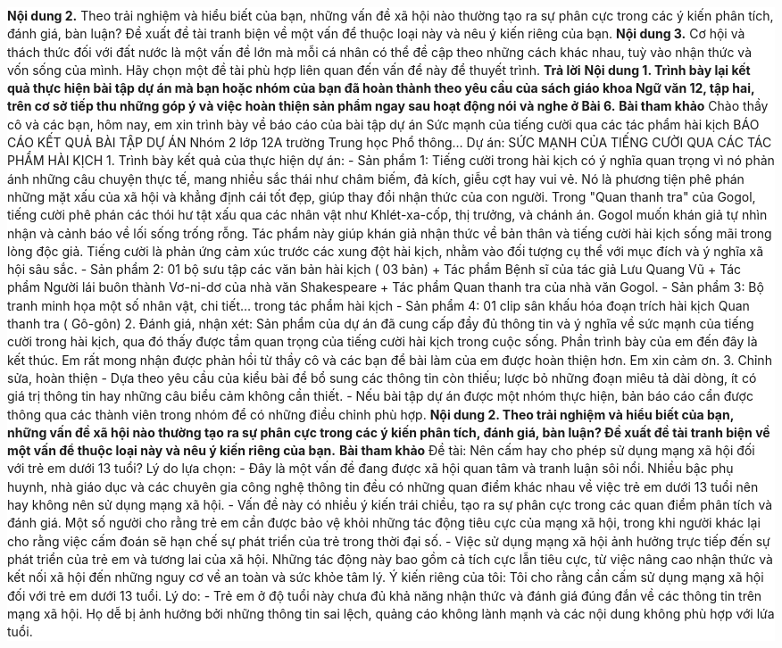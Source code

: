 **Nội dung 2.** Theo trải nghiệm và hiểu biết của bạn, những vấn đề xã hội nào thường tạo ra sự phân cực trong các ý kiến phân tích, đánh giá, bàn luận? Đề xuất đề tài tranh biện về một vấn để thuộc loại này và nêu ý kiến riêng của bạn.
**Nội dung 3.** Cơ hội và thách thức đối với đất nước là một vấn đề lớn mà mỗi cá nhân có thể đề cập theo những cách khác nhau, tuỳ vào nhận thức và vốn sống của mình. Hãy chọn một đề tài phù hợp liên quan đến vấn để này để thuyết trình.
**Trả lời**
**Nội dung 1. Trình bày lại kết quả thực hiện bài tập dự án mà bạn hoặc nhóm của bạn đã hoàn thành theo yêu cầu của sách giáo khoa Ngữ văn 12, tập hai, trên cơ sở tiếp thu những góp ý và việc hoàn thiện sản phẩm ngay sau hoạt động nói và nghe ở Bài 6.**
**Bài tham khảo**
Chào thầy cô và các bạn, hôm nay, em xin trình bày về báo cáo của bài tập dự án Sức mạnh của tiếng cười qua các tác phẩm hài kịch
BÁO CÁO KẾT QUẢ BÀI TẬP DỰ ÁN
Nhóm 2 lớp 12A trường Trung học Phổ thông…
Dự án:
SỨC MẠNH CỦA TIẾNG CƯỜI QUA CÁC TÁC PHẨM HÀI KỊCH
1\. Trình bày kết quả của thực hiện dự án:
\- Sản phẩm 1:
Tiếng cười trong hài kịch có ý nghĩa quan trọng vì nó phản ánh những câu chuyện thực tế, mang nhiều sắc thái như châm biếm, đả kích, giễu cợt hay vui vẻ. Nó là phương tiện phê phán những mặt xấu của xã hội và khẳng định cái tốt đẹp, giúp thay đổi nhận thức của con người.
Trong "Quan thanh tra" của Gogol, tiếng cười phê phán các thói hư tật xấu qua các nhân vật như Khlét-xa-cốp, thị trưởng, và chánh án. Gogol muốn khán giả tự nhìn nhận và cảnh báo về lối sống trống rỗng. Tác phẩm này giúp khán giả nhận thức về bản thân và tiếng cười hài kịch sống mãi trong lòng độc giả.
Tiếng cười là phản ứng cảm xúc trước các xung đột hài kịch, nhằm vào đối tượng cụ thể với mục đích và ý nghĩa xã hội sâu sắc.
\- Sản phẩm 2: 01 bộ sưu tập các văn bản hài kịch \( 03 bản\)
\+ Tác phẩm Bệnh sĩ của tác giả Lưu Quang Vũ
\+ Tác phẩm Người lái buôn thành Vơ-ni-dơ của nhà văn Shakespeare
\+ Tác phẩm Quan thanh tra của nhà văn Gogol.
\- Sản phẩm 3: Bộ tranh minh họa một số nhân vật, chi tiết… trong tác phẩm hài kịch
\- Sản phẩm 4: 01 clip sân khấu hóa đoạn trích hài kịch Quan thanh tra \( Gô-gôn\)
2\. Đánh giá, nhận xét:
Sản phẩm của dự án đã cung cấp đầy đủ thông tin và ý nghĩa về sức mạnh của tiếng cười trong hài kịch, qua đó thấy được tầm quan trọng của tiếng cười hài kịch trong cuộc sống. Phần trình bày của em đến đây là kết thúc. Em rất mong nhận được phản hồi từ thầy cô và các bạn để bài làm của em được hoàn thiện hơn. Em xin cảm ơn.
3\. Chỉnh sửa, hoàn thiện
\- Dựa theo yêu cầu của kiểu bài để bổ sung các thông tin còn thiếu; lược bỏ những đoạn miêu tả dài dòng, ít có giá trị thông tin hay những câu biểu cảm không cần thiết.
\- Nếu bài tập dự án được một nhóm thực hiện, bản báo cáo cẩn được thông qua các thành viên trong nhóm để có những điều chỉnh phù hợp.
**Nội dung 2. Theo trải nghiệm và hiểu biết của bạn, những vấn đề xã hội nào thường tạo ra sự phân cực trong các ý kiến phân tích, đánh giá, bàn luận? Đề xuất đề tài tranh biện về một vấn để thuộc loại này và nêu ý kiến riêng của bạn.**
**Bài tham khảo**
Đề tài: Nên cấm hay cho phép sử dụng mạng xã hội đối với trẻ em dưới 13 tuổi?
Lý do lựa chọn:
\- Đây là một vấn đề đang được xã hội quan tâm và tranh luận sôi nổi. Nhiều bậc phụ huynh, nhà giáo dục và các chuyên gia công nghệ thông tin đều có những quan điểm khác nhau về việc trẻ em dưới 13 tuổi nên hay không nên sử dụng mạng xã hội.
\- Vấn đề này có nhiều ý kiến trái chiều, tạo ra sự phân cực trong các quan điểm phân tích và đánh giá. Một số người cho rằng trẻ em cần được bảo vệ khỏi những tác động tiêu cực của mạng xã hội, trong khi người khác lại cho rằng việc cấm đoán sẽ hạn chế sự phát triển của trẻ trong thời đại số.
\- Việc sử dụng mạng xã hội ảnh hưởng trực tiếp đến sự phát triển của trẻ em và tương lai của xã hội. Những tác động này bao gồm cả tích cực lẫn tiêu cực, từ việc nâng cao nhận thức và kết nối xã hội đến những nguy cơ về an toàn và sức khỏe tâm lý.
Ý kiến riêng của tôi: Tôi cho rằng cần cấm sử dụng mạng xã hội đối với trẻ em dưới 13 tuổi.
Lý do:
\- Trẻ em ở độ tuổi này chưa đủ khả năng nhận thức và đánh giá đúng đắn về các thông tin trên mạng xã hội. Họ dễ bị ảnh hưởng bởi những thông tin sai lệch, quảng cáo không lành mạnh và các nội dung không phù hợp với lứa tuổi.